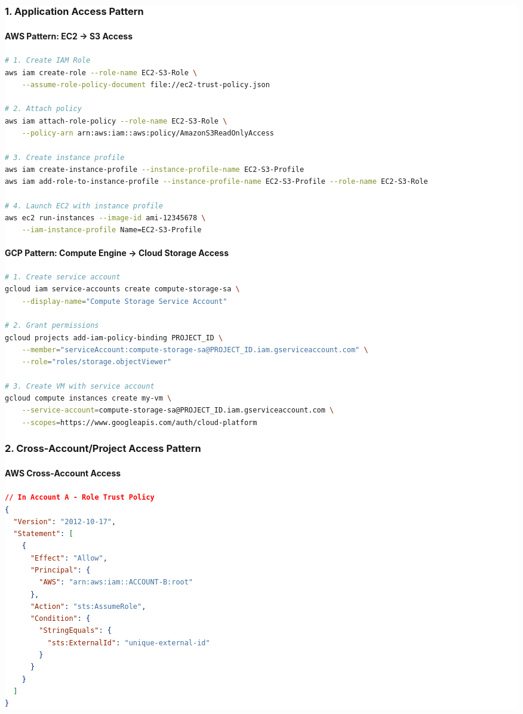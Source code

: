 ### **1. Application Access Pattern**

#### **AWS Pattern: EC2 → S3 Access**
```bash
# 1. Create IAM Role
aws iam create-role --role-name EC2-S3-Role \
    --assume-role-policy-document file://ec2-trust-policy.json

# 2. Attach policy
aws iam attach-role-policy --role-name EC2-S3-Role \
    --policy-arn arn:aws:iam::aws:policy/AmazonS3ReadOnlyAccess

# 3. Create instance profile
aws iam create-instance-profile --instance-profile-name EC2-S3-Profile
aws iam add-role-to-instance-profile --instance-profile-name EC2-S3-Profile --role-name EC2-S3-Role

# 4. Launch EC2 with instance profile
aws ec2 run-instances --image-id ami-12345678 \
    --iam-instance-profile Name=EC2-S3-Profile
```

#### **GCP Pattern: Compute Engine → Cloud Storage Access**
```bash
# 1. Create service account
gcloud iam service-accounts create compute-storage-sa \
    --display-name="Compute Storage Service Account"

# 2. Grant permissions
gcloud projects add-iam-policy-binding PROJECT_ID \
    --member="serviceAccount:compute-storage-sa@PROJECT_ID.iam.gserviceaccount.com" \
    --role="roles/storage.objectViewer"

# 3. Create VM with service account
gcloud compute instances create my-vm \
    --service-account=compute-storage-sa@PROJECT_ID.iam.gserviceaccount.com \
    --scopes=https://www.googleapis.com/auth/cloud-platform
```

### **2. Cross-Account/Project Access Pattern**

#### **AWS Cross-Account Access**
```json
// In Account A - Role Trust Policy
{
  "Version": "2012-10-17",
  "Statement": [
    {
      "Effect": "Allow",
      "Principal": {
        "AWS": "arn:aws:iam::ACCOUNT-B:root"
      },
      "Action": "sts:AssumeRole",
      "Condition": {
        "StringEquals": {
          "sts:ExternalId": "unique-external-id"
        }
      }
    }
  ]
}
```
